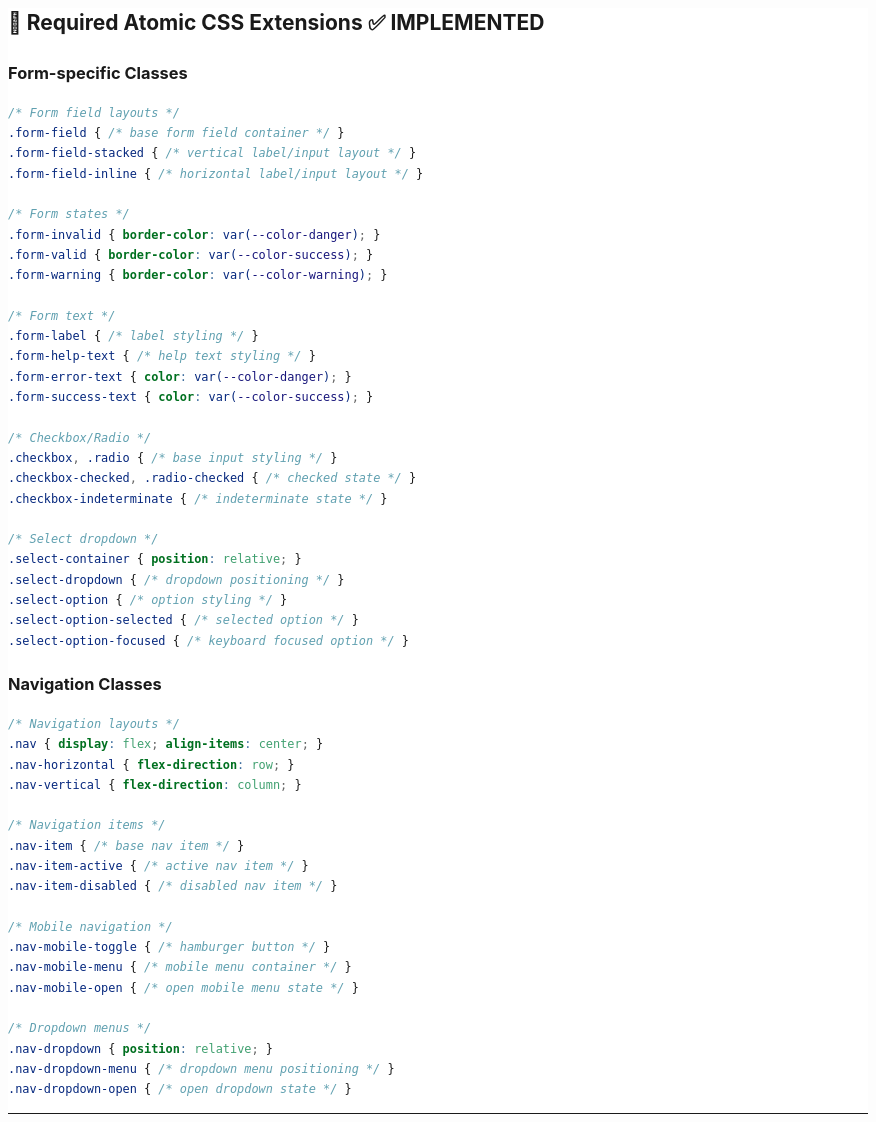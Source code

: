 
## 🎨 Required Atomic CSS Extensions ✅ IMPLEMENTED

### Form-specific Classes
```css
/* Form field layouts */
.form-field { /* base form field container */ }
.form-field-stacked { /* vertical label/input layout */ }
.form-field-inline { /* horizontal label/input layout */ }

/* Form states */
.form-invalid { border-color: var(--color-danger); }
.form-valid { border-color: var(--color-success); }
.form-warning { border-color: var(--color-warning); }

/* Form text */
.form-label { /* label styling */ }
.form-help-text { /* help text styling */ }
.form-error-text { color: var(--color-danger); }
.form-success-text { color: var(--color-success); }

/* Checkbox/Radio */
.checkbox, .radio { /* base input styling */ }
.checkbox-checked, .radio-checked { /* checked state */ }
.checkbox-indeterminate { /* indeterminate state */ }

/* Select dropdown */
.select-container { position: relative; }
.select-dropdown { /* dropdown positioning */ }
.select-option { /* option styling */ }
.select-option-selected { /* selected option */ }
.select-option-focused { /* keyboard focused option */ }
```

### Navigation Classes
```css
/* Navigation layouts */
.nav { display: flex; align-items: center; }
.nav-horizontal { flex-direction: row; }
.nav-vertical { flex-direction: column; }

/* Navigation items */
.nav-item { /* base nav item */ }
.nav-item-active { /* active nav item */ }
.nav-item-disabled { /* disabled nav item */ }

/* Mobile navigation */
.nav-mobile-toggle { /* hamburger button */ }
.nav-mobile-menu { /* mobile menu container */ }
.nav-mobile-open { /* open mobile menu state */ }

/* Dropdown menus */
.nav-dropdown { position: relative; }
.nav-dropdown-menu { /* dropdown menu positioning */ }
.nav-dropdown-open { /* open dropdown state */ }
```

---